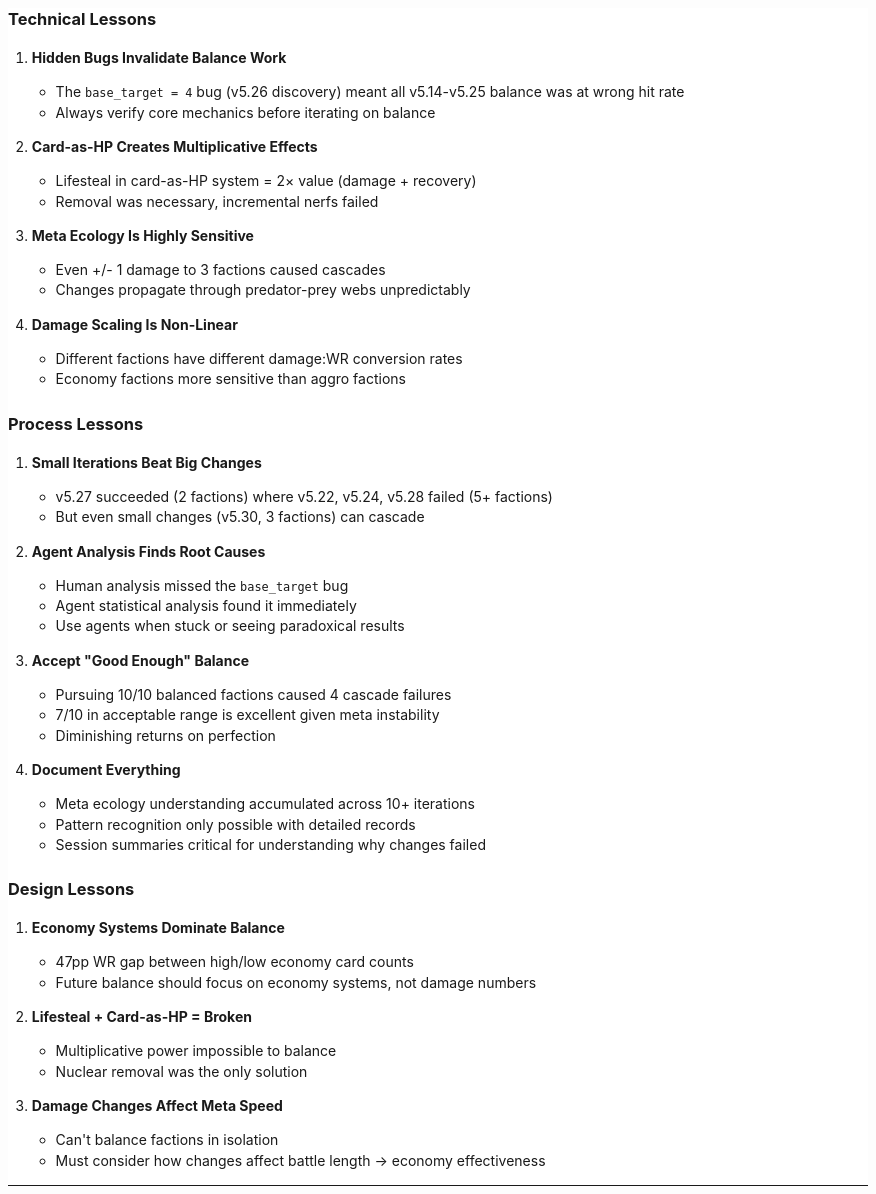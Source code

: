 ### Technical Lessons

1. **Hidden Bugs Invalidate Balance Work**
   - The `base_target = 4` bug (v5.26 discovery) meant all v5.14-v5.25 balance was at wrong hit rate
   - Always verify core mechanics before iterating on balance

2. **Card-as-HP Creates Multiplicative Effects**
   - Lifesteal in card-as-HP system = 2× value (damage + recovery)
   - Removal was necessary, incremental nerfs failed

3. **Meta Ecology Is Highly Sensitive**
   - Even +/- 1 damage to 3 factions caused cascades
   - Changes propagate through predator-prey webs unpredictably

4. **Damage Scaling Is Non-Linear**
   - Different factions have different damage:WR conversion rates
   - Economy factions more sensitive than aggro factions

### Process Lessons

1. **Small Iterations Beat Big Changes**
   - v5.27 succeeded (2 factions) where v5.22, v5.24, v5.28 failed (5+ factions)
   - But even small changes (v5.30, 3 factions) can cascade

2. **Agent Analysis Finds Root Causes**
   - Human analysis missed the `base_target` bug
   - Agent statistical analysis found it immediately
   - Use agents when stuck or seeing paradoxical results

3. **Accept "Good Enough" Balance**
   - Pursuing 10/10 balanced factions caused 4 cascade failures
   - 7/10 in acceptable range is excellent given meta instability
   - Diminishing returns on perfection

4. **Document Everything**
   - Meta ecology understanding accumulated across 10+ iterations
   - Pattern recognition only possible with detailed records
   - Session summaries critical for understanding why changes failed

### Design Lessons

1. **Economy Systems Dominate Balance**
   - 47pp WR gap between high/low economy card counts
   - Future balance should focus on economy systems, not damage numbers

2. **Lifesteal + Card-as-HP = Broken**
   - Multiplicative power impossible to balance
   - Nuclear removal was the only solution

3. **Damage Changes Affect Meta Speed**
   - Can't balance factions in isolation
   - Must consider how changes affect battle length → economy effectiveness

---
